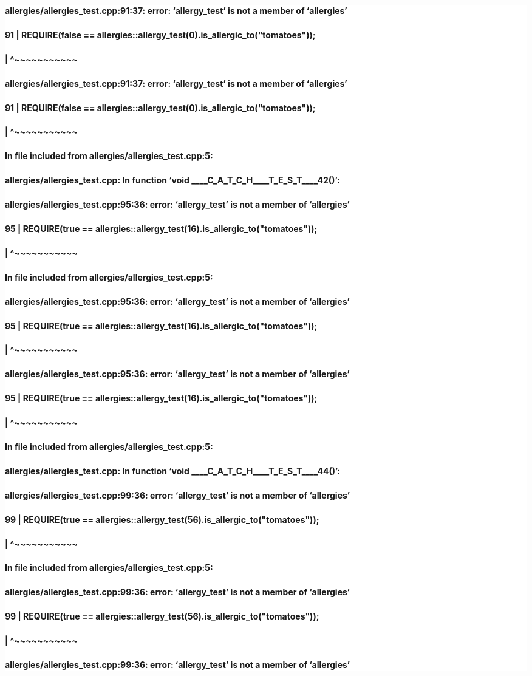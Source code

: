 #### allergies/allergies_test.cpp:91:37: error: ‘allergy_test’ is not a member of ‘allergies’  
####    91 |         REQUIRE(false == allergies::allergy_test(0).is_allergic_to("tomatoes"));  
####       |                                     ^~~~~~~~~~~~  
#### allergies/allergies_test.cpp:91:37: error: ‘allergy_test’ is not a member of ‘allergies’  
####    91 |         REQUIRE(false == allergies::allergy_test(0).is_allergic_to("tomatoes"));  
####       |                                     ^~~~~~~~~~~~  
#### In file included from allergies/allergies_test.cpp:5:  
#### allergies/allergies_test.cpp: In function ‘void ____C_A_T_C_H____T_E_S_T____42()’:  
#### allergies/allergies_test.cpp:95:36: error: ‘allergy_test’ is not a member of ‘allergies’  
####    95 |         REQUIRE(true == allergies::allergy_test(16).is_allergic_to("tomatoes"));  
####       |                                    ^~~~~~~~~~~~  
#### In file included from allergies/allergies_test.cpp:5:  
#### allergies/allergies_test.cpp:95:36: error: ‘allergy_test’ is not a member of ‘allergies’  
####    95 |         REQUIRE(true == allergies::allergy_test(16).is_allergic_to("tomatoes"));  
####       |                                    ^~~~~~~~~~~~  
#### allergies/allergies_test.cpp:95:36: error: ‘allergy_test’ is not a member of ‘allergies’  
####    95 |         REQUIRE(true == allergies::allergy_test(16).is_allergic_to("tomatoes"));  
####       |                                    ^~~~~~~~~~~~  
#### In file included from allergies/allergies_test.cpp:5:  
#### allergies/allergies_test.cpp: In function ‘void ____C_A_T_C_H____T_E_S_T____44()’:  
#### allergies/allergies_test.cpp:99:36: error: ‘allergy_test’ is not a member of ‘allergies’  
####    99 |         REQUIRE(true == allergies::allergy_test(56).is_allergic_to("tomatoes"));  
####       |                                    ^~~~~~~~~~~~  
#### In file included from allergies/allergies_test.cpp:5:  
#### allergies/allergies_test.cpp:99:36: error: ‘allergy_test’ is not a member of ‘allergies’  
####    99 |         REQUIRE(true == allergies::allergy_test(56).is_allergic_to("tomatoes"));  
####       |                                    ^~~~~~~~~~~~  
#### allergies/allergies_test.cpp:99:36: error: ‘allergy_test’ is not a member of ‘allergies’  